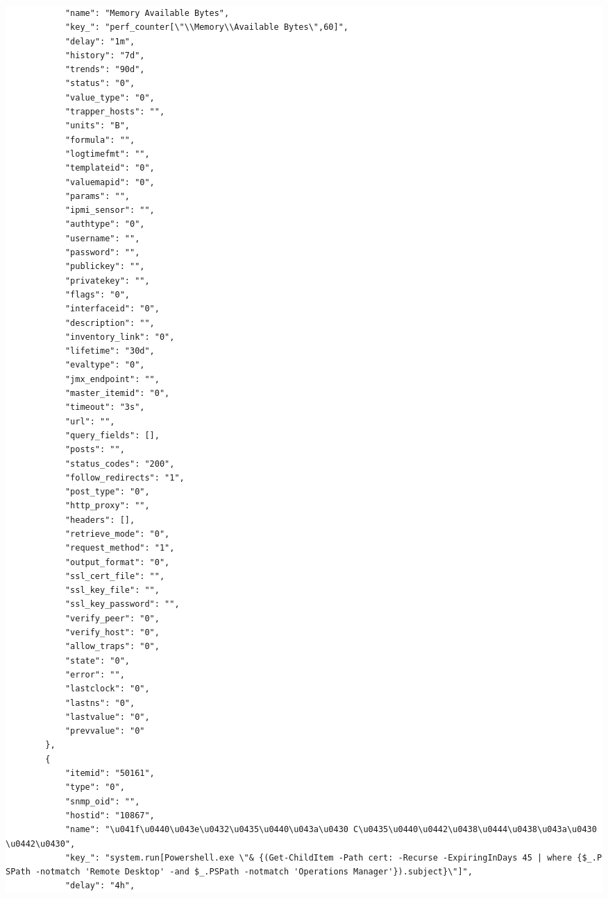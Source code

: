                 "name": "Memory Available Bytes",
                "key_": "perf_counter[\"\\Memory\\Available Bytes\",60]",
                "delay": "1m",
                "history": "7d",
                "trends": "90d",
                "status": "0",
                "value_type": "0",
                "trapper_hosts": "",
                "units": "B",
                "formula": "",
                "logtimefmt": "",
                "templateid": "0",
                "valuemapid": "0",
                "params": "",
                "ipmi_sensor": "",
                "authtype": "0",
                "username": "",
                "password": "",
                "publickey": "",
                "privatekey": "",
                "flags": "0",
                "interfaceid": "0",
                "description": "",
                "inventory_link": "0",
                "lifetime": "30d",
                "evaltype": "0",
                "jmx_endpoint": "",
                "master_itemid": "0",
                "timeout": "3s",
                "url": "",
                "query_fields": [],
                "posts": "",
                "status_codes": "200",
                "follow_redirects": "1",
                "post_type": "0",
                "http_proxy": "",
                "headers": [],
                "retrieve_mode": "0",
                "request_method": "1",
                "output_format": "0",
                "ssl_cert_file": "",
                "ssl_key_file": "",
                "ssl_key_password": "",
                "verify_peer": "0",
                "verify_host": "0",
                "allow_traps": "0",
                "state": "0",
                "error": "",
                "lastclock": "0",
                "lastns": "0",
                "lastvalue": "0",
                "prevvalue": "0"
            },
            {
                "itemid": "50161",
                "type": "0",
                "snmp_oid": "",
                "hostid": "10867",
                "name": "\u041f\u0440\u043e\u0432\u0435\u0440\u043a\u0430 C\u0435\u0440\u0442\u0438\u0444\u0438\u043a\u0430\u0442\u0430",
                "key_": "system.run[Powershell.exe \"& {(Get-ChildItem -Path cert: -Recurse -ExpiringInDays 45 | where {$_.PSPath -notmatch 'Remote Desktop' -and $_.PSPath -notmatch 'Operations Manager'}).subject}\"]",
                "delay": "4h",
